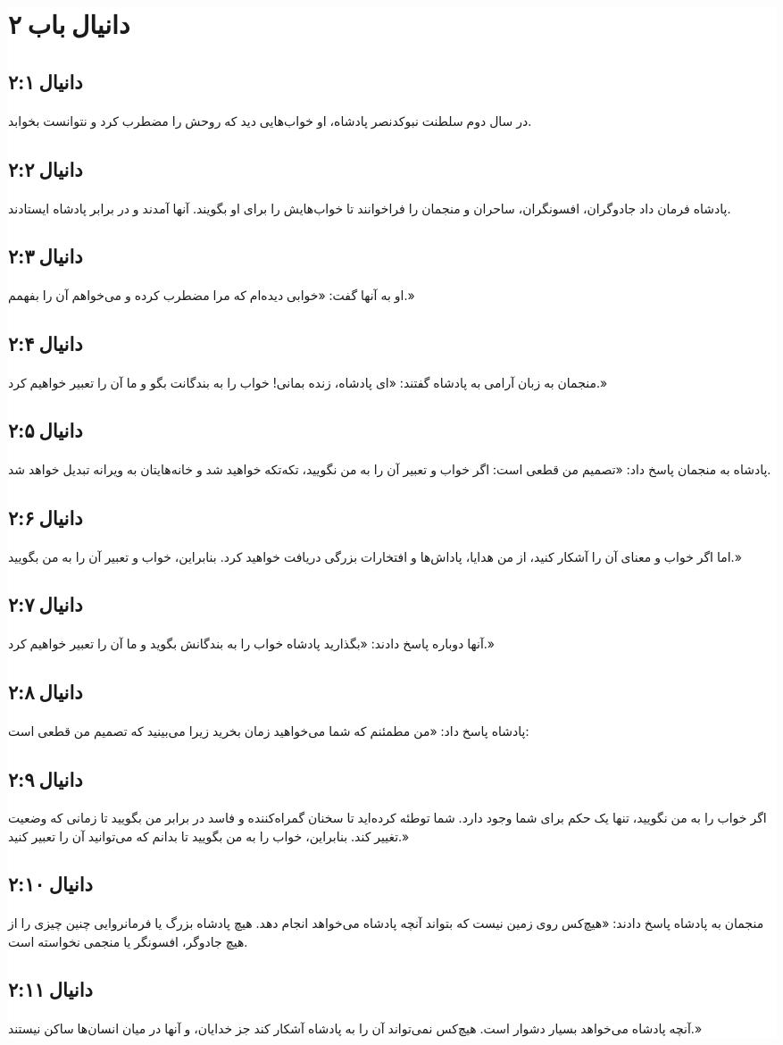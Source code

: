 # دانیال باب ۲

## دانیال ۲:۱
در سال دوم سلطنت نبوکدنصر پادشاه، او خواب‌هایی دید که روحش را مضطرب کرد و نتوانست بخوابد.

## دانیال ۲:۲
پادشاه فرمان داد جادوگران، افسونگران، ساحران و منجمان را فراخوانند تا خواب‌هایش را برای او بگویند. آنها آمدند و در برابر پادشاه ایستادند.

## دانیال ۲:۳
او به آنها گفت: «خوابی دیده‌ام که مرا مضطرب کرده و می‌خواهم آن را بفهمم.»

## دانیال ۲:۴
منجمان به زبان آرامی به پادشاه گفتند: «ای پادشاه، زنده بمانی! خواب را به بندگانت بگو و ما آن را تعبیر خواهیم کرد.»

## دانیال ۲:۵
پادشاه به منجمان پاسخ داد: «تصمیم من قطعی است: اگر خواب و تعبیر آن را به من نگویید، تکه‌تکه خواهید شد و خانه‌هایتان به ویرانه تبدیل خواهد شد.

## دانیال ۲:۶
اما اگر خواب و معنای آن را آشکار کنید، از من هدایا، پاداش‌ها و افتخارات بزرگی دریافت خواهید کرد. بنابراین، خواب و تعبیر آن را به من بگویید.»

## دانیال ۲:۷
آنها دوباره پاسخ دادند: «بگذارید پادشاه خواب را به بندگانش بگوید و ما آن را تعبیر خواهیم کرد.»

## دانیال ۲:۸
پادشاه پاسخ داد: «من مطمئنم که شما می‌خواهید زمان بخرید زیرا می‌بینید که تصمیم من قطعی است:

## دانیال ۲:۹
اگر خواب را به من نگویید، تنها یک حکم برای شما وجود دارد. شما توطئه کرده‌اید تا سخنان گمراه‌کننده و فاسد در برابر من بگویید تا زمانی که وضعیت تغییر کند. بنابراین، خواب را به من بگویید تا بدانم که می‌توانید آن را تعبیر کنید.»

## دانیال ۲:۱۰
منجمان به پادشاه پاسخ دادند: «هیچ‌کس روی زمین نیست که بتواند آنچه پادشاه می‌خواهد انجام دهد. هیچ پادشاه بزرگ یا فرمانروایی چنین چیزی را از هیچ جادوگر، افسونگر یا منجمی نخواسته است.

## دانیال ۲:۱۱
آنچه پادشاه می‌خواهد بسیار دشوار است. هیچ‌کس نمی‌تواند آن را به پادشاه آشکار کند جز خدایان، و آنها در میان انسان‌ها ساکن نیستند.»
